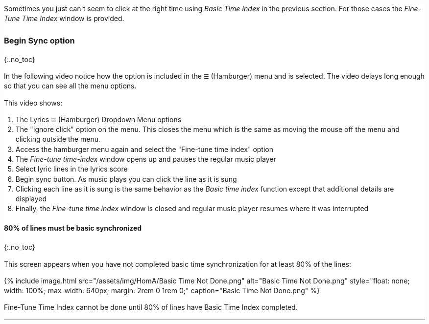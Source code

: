Sometimes you just can't seem to click at the right time using
*Basic Time Index* in the previous section. For those
cases the *Fine-Tune Time Index* window is provided.

<a id="HelpB"></a>
### Begin Sync option
{:.no_toc}

In the following video notice how the option is included in
the `☰` (Hamburger) menu and is selected. The video delays long
enough so that you can see all the menu options.

<video src="https://user-images.githubusercontent.com/92641463/149632176-7ce43ab5-a207-4825-bf27-70000b494e64.mp4"
data-canonical-src="https://user-images.githubusercontent.com/92641463/149632176-7ce43ab5-a207-4825-bf27-70000b494e64.mp4"
controls="controls" muted="muted" class="d-block rounded-bottom-2 width-fit"
style="max-height:640px; width: 100% !important; height: auto !important;">
  </video>

This video shows:

1. The Lyrics `☰` (Hamburger) Dropdown Menu options
2. The "Ignore click" option on the menu. This closes the menu 
which is the same as moving the mouse off the menu and clicking 
outside the menu.
3. Access the hamburger menu again and select the "Fine-tune time 
index" option
4. The *Fine-tune time-index* window opens up and pauses the regular 
music player
5. Select lyric lines in the lyrics score
6. Begin sync button. As music plays you can click the line as it is sung
7. Clicking each line as it is sung is the same behavior as the 
*Basic time index* function except that additional details are displayed
8. Finally, the *Fine-tune time index* window is closed and regular 
music player resumes where it was interrupted


#### 80% of lines must be basic synchronized
{:.no_toc}

This screen appears when you have not completed basic
time synchronization for at least 80% of the lines:

{% include image.html src="/assets/img/HomA/Basic Time Not Done.png"
   alt="Basic Time Not Done.png"
   style="float: none; width: 100%; max-width: 640px; margin: 2rem 0 1rem 0;"
   caption="Basic Time Not Done.png"
%}

Fine-Tune Time Index cannot be done until 80% of lines have
Basic Time Index completed.

---
